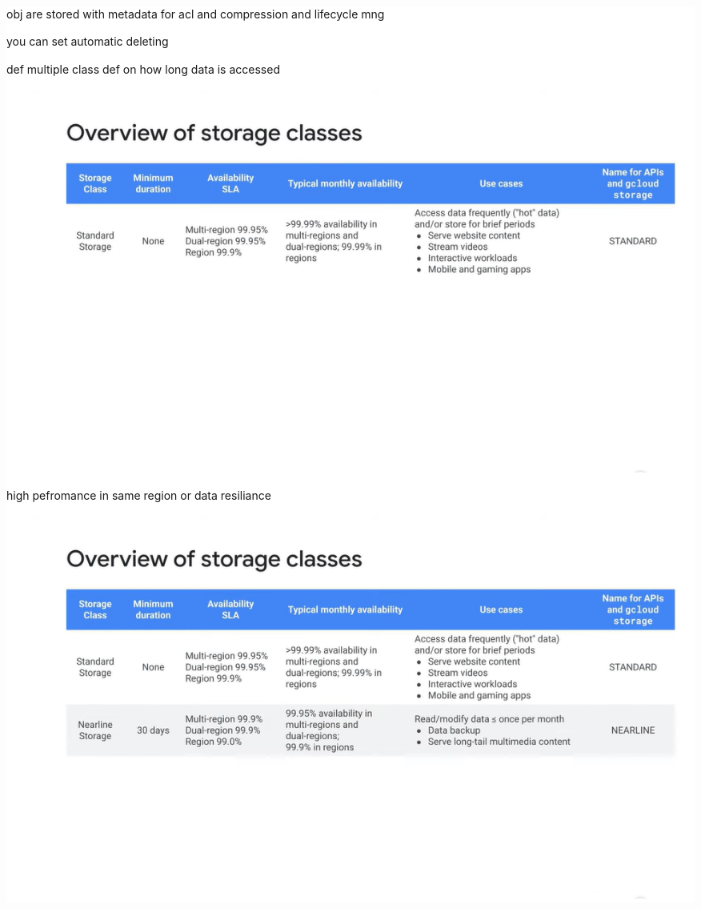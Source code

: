 obj are stored with metadata for acl and compression and lifecycle mng

you can set automatic deleting

def multiple class def on how long data is accessed

 ![1687875337986.png](./1687875337986.png)

high pefromance in same region or data resiliance

 ![1687875379510.png](./1687875379510.png)
